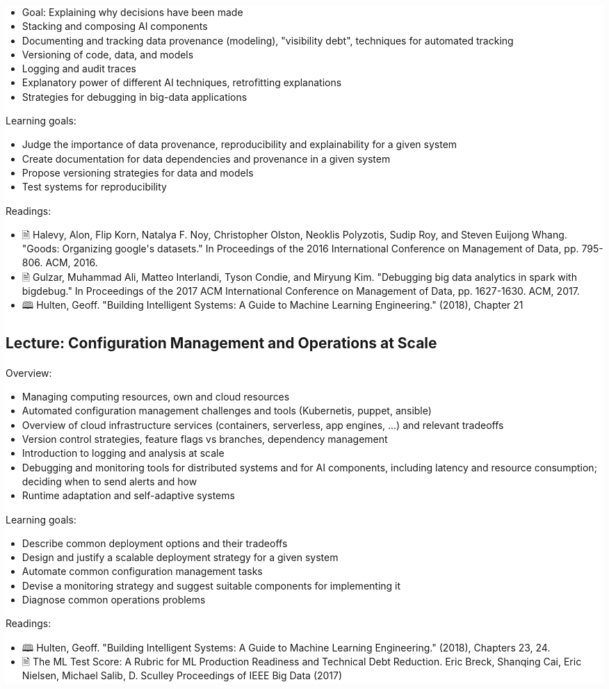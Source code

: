 * Goal: Explaining why decisions have been made
* Stacking and composing AI components
* Documenting and tracking data provenance (modeling), "visibility debt", techniques for automated tracking
* Versioning of code, data, and models
* Logging and audit traces
* Explanatory power of different AI techniques, retrofitting explanations
* Strategies for debugging in big-data applications

Learning goals:

* Judge the importance of data provenance, reproducibility and explainability for a given system
* Create documentation for data dependencies and provenance in a given system
* Propose versioning strategies for data and models
* Test systems for reproducibility

Readings:

* 🗎 Halevy, Alon, Flip Korn, Natalya F. Noy, Christopher Olston, Neoklis Polyzotis, Sudip Roy, and Steven Euijong Whang. "Goods: Organizing google's datasets." In Proceedings of the 2016 International Conference on Management of Data, pp. 795-806. ACM, 2016.
* 🗎 Gulzar, Muhammad Ali, Matteo Interlandi, Tyson Condie, and Miryung Kim. "Debugging big data analytics in spark with bigdebug." In Proceedings of the 2017 ACM International Conference on Management of Data, pp. 1627-1630. ACM, 2017.
* 🕮 Hulten, Geoff. "Building Intelligent Systems: A Guide to Machine Learning Engineering." (2018), Chapter 21

## Lecture: Configuration Management and Operations at Scale

Overview:

* Managing computing resources, own and cloud resources
* Automated configuration management challenges and tools (Kubernetis, puppet, ansible)
* Overview of cloud infrastructure services (containers, serverless, app engines, ...) and relevant tradeoffs
* Version control strategies, feature flags vs branches, dependency management
* Introduction to logging and analysis at scale
* Debugging and monitoring tools for distributed systems and for AI components, including latency and resource consumption; deciding when to send alerts and how
* Runtime adaptation and self-adaptive systems

Learning goals:

* Describe common deployment options and their tradeoffs
* Design and justify a scalable deployment strategy for a given system
* Automate common configuration management tasks
* Devise a monitoring strategy and suggest suitable components for implementing it
* Diagnose common operations problems

Readings:

* 🕮 Hulten, Geoff. "Building Intelligent Systems: A Guide to Machine Learning Engineering." (2018), Chapters 23, 24.
* 🗎 The ML Test Score: A Rubric for ML Production Readiness and Technical Debt Reduction. Eric Breck, Shanqing Cai, Eric Nielsen, Michael Salib, D. Sculley  Proceedings of IEEE Big Data (2017)

